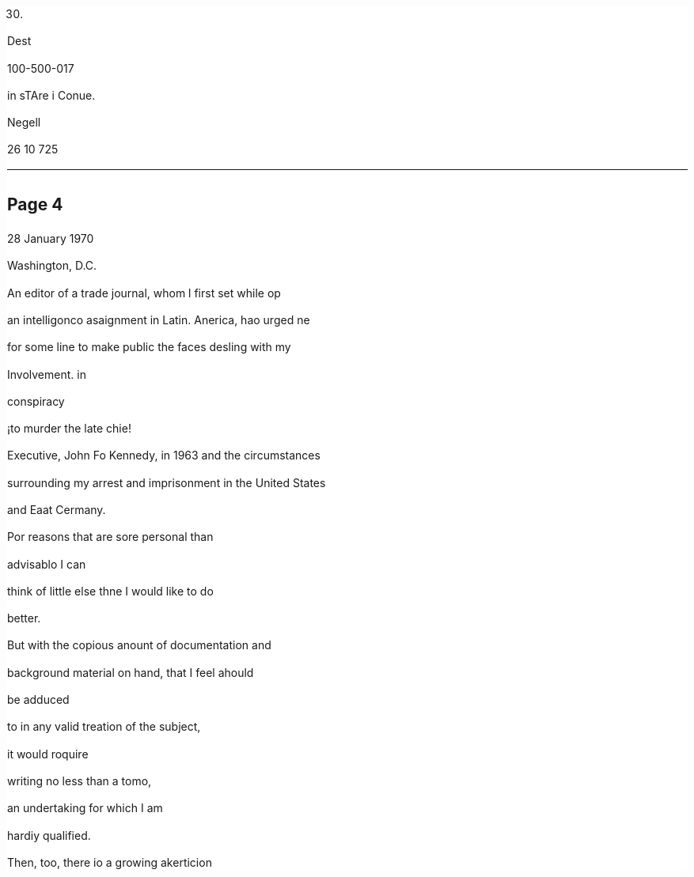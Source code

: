 30)

Dest

100-500-017

in sTAre i Conue.

Negell

26 10 725

---

## Page 4

28 January 1970

Washington, D.C.

An editor of a trade journal, whom l first set while op

an intelligonco asaignment in Latin. Anerica, hao urged ne

for some line to make public the faces desling with my

Involvement. in

conspiracy

¡to murder the late chie!

Executive, John Fo Kennedy, in 1963 and the circumstances

surrounding my arrest and imprisonment in the United States

and Eaat Cermany.

Por reasons that are sore personal than

advisablo I can

think of little else thne I would like to do

better.

But with the copious anount of documentation and

background material on hand, that I feel ahould

be adduced

to in any valid treation of the subject,

it would roquire

writing no less than a tomo,

an undertaking for which I am

hardiy qualified.

Then, too, there io a growing akerticion

